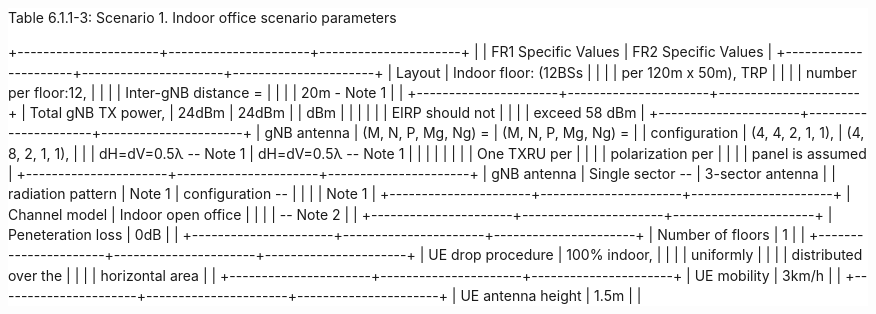 Table 6.1.1-3: Scenario 1. Indoor office scenario parameters

+----------------------+----------------------+----------------------+
|                      | FR1 Specific Values  | FR2 Specific Values  |
+----------------------+----------------------+----------------------+
| Layout               | Indoor floor: (12BSs |                      |
|                      | per 120m x 50m), TRP |                      |
|                      | number per floor:12, |                      |
|                      | Inter-gNB distance = |                      |
|                      | 20m - Note 1         |                      |
+----------------------+----------------------+----------------------+
| Total gNB TX power,  | 24dBm                | 24dBm                |
| dBm                  |                      |                      |
|                      |                      | EIRP should not      |
|                      |                      | exceed 58 dBm        |
+----------------------+----------------------+----------------------+
| gNB antenna          | (M, N, P, Mg, Ng) =  | (M, N, P, Mg, Ng) =  |
| configuration        | (4, 4, 2, 1, 1),     | (4, 8, 2, 1, 1),     |
|                      | dH=dV=0.5λ -- Note 1 | dH=dV=0.5λ -- Note 1 |
|                      |                      |                      |
|                      |                      | One TXRU per         |
|                      |                      | polarization per     |
|                      |                      | panel is assumed     |
+----------------------+----------------------+----------------------+
| gNB antenna          | Single sector --     | 3-sector antenna     |
| radiation pattern    | Note 1               | configuration --     |
|                      |                      | Note 1               |
+----------------------+----------------------+----------------------+
| Channel model        | Indoor open office   |                      |
|                      | -- Note 2            |                      |
+----------------------+----------------------+----------------------+
| Peneteration loss    | 0dB                  |                      |
+----------------------+----------------------+----------------------+
| Number of floors     | 1                    |                      |
+----------------------+----------------------+----------------------+
| UE drop procedure    | 100% indoor,         |                      |
|                      | uniformly            |                      |
|                      | distributed over the |                      |
|                      | horizontal area      |                      |
+----------------------+----------------------+----------------------+
| UE mobility          | 3km/h                |                      |
+----------------------+----------------------+----------------------+
| UE antenna height    | 1.5m                 |                      |